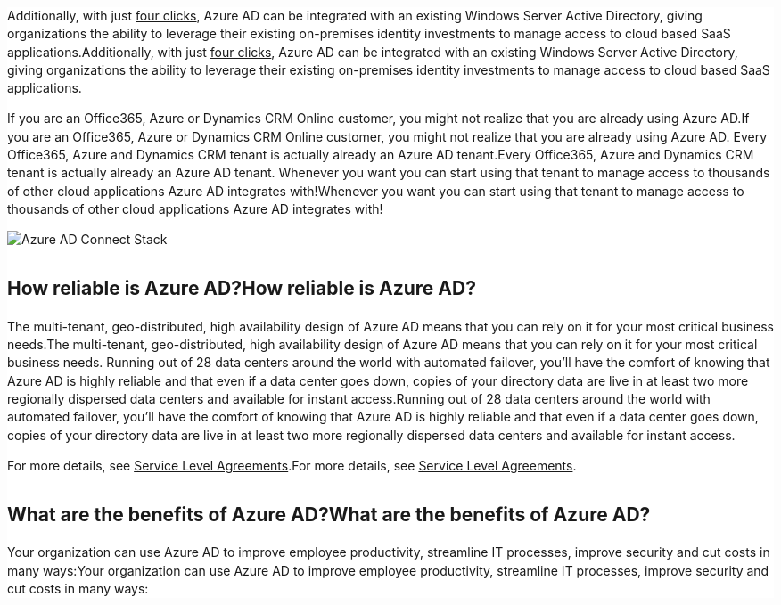 <span data-ttu-id="81b74-109">Additionally, with just [four clicks](./connect/active-directory-aadconnect-get-started-express.md), Azure AD can be integrated with an existing Windows Server Active Directory, giving organizations the ability to leverage their existing on-premises identity investments to manage access to cloud based SaaS applications.</span><span class="sxs-lookup"><span data-stu-id="81b74-109">Additionally, with just [four clicks](./connect/active-directory-aadconnect-get-started-express.md), Azure AD can be integrated with an existing Windows Server Active Directory, giving organizations the ability to leverage their existing on-premises identity investments to manage access to cloud based SaaS applications.</span></span>

<span data-ttu-id="81b74-110">If you are an Office365, Azure or Dynamics CRM Online customer, you might not realize that you are already using Azure AD.</span><span class="sxs-lookup"><span data-stu-id="81b74-110">If you are an Office365, Azure or Dynamics CRM Online customer, you might not realize that you are already using Azure AD.</span></span> <span data-ttu-id="81b74-111">Every Office365, Azure and Dynamics CRM tenant is actually already an Azure AD tenant.</span><span class="sxs-lookup"><span data-stu-id="81b74-111">Every Office365, Azure and Dynamics CRM tenant is actually already an Azure AD tenant.</span></span> <span data-ttu-id="81b74-112">Whenever you want you can start using that tenant to manage access to thousands of other cloud applications Azure AD integrates with!</span><span class="sxs-lookup"><span data-stu-id="81b74-112">Whenever you want you can start using that tenant to manage access to thousands of other cloud applications Azure AD integrates with!</span></span>

![Azure AD Connect Stack](https://docstestmedia1.blob.core.windows.net/azure-media/articles/active-directory/media/active-directory-whatis/Azure_Active_Directory.png)

## <a name="how-reliable-is-azure-ad"></a><span data-ttu-id="81b74-114">How reliable is Azure AD?</span><span class="sxs-lookup"><span data-stu-id="81b74-114">How reliable is Azure AD?</span></span>
<span data-ttu-id="81b74-115">The multi-tenant, geo-distributed, high availability design of Azure AD means that you can rely on it for your most critical business needs.</span><span class="sxs-lookup"><span data-stu-id="81b74-115">The multi-tenant, geo-distributed, high availability design of Azure AD means that you can rely on it for your most critical business needs.</span></span> <span data-ttu-id="81b74-116">Running out of 28 data centers around the world with automated failover, you’ll have the comfort of knowing that Azure AD is highly reliable and that even if a data center goes down, copies of your directory data are live in at least two more regionally dispersed data centers and available for instant access.</span><span class="sxs-lookup"><span data-stu-id="81b74-116">Running out of 28 data centers around the world with automated failover, you’ll have the comfort of knowing that Azure AD is highly reliable and that even if a data center goes down, copies of your directory data are live in at least two more regionally dispersed data centers and available for instant access.</span></span>

<span data-ttu-id="81b74-117">For more details, see [Service Level Agreements](https://azure.microsoft.com/support/legal/sla/).</span><span class="sxs-lookup"><span data-stu-id="81b74-117">For more details, see [Service Level Agreements](https://azure.microsoft.com/support/legal/sla/).</span></span>

## <a name="what-are-the-benefits-of-azure-ad"></a><span data-ttu-id="81b74-118">What are the benefits of Azure AD?</span><span class="sxs-lookup"><span data-stu-id="81b74-118">What are the benefits of Azure AD?</span></span>
<span data-ttu-id="81b74-119">Your organization can use Azure AD to improve employee productivity, streamline IT processes, improve security and cut costs in many ways:</span><span class="sxs-lookup"><span data-stu-id="81b74-119">Your organization can use Azure AD to improve employee productivity, streamline IT processes, improve security and cut costs in many ways:</span></span>
